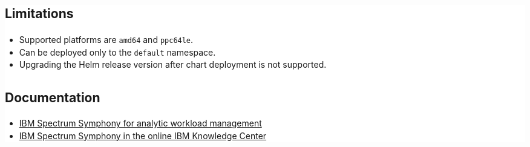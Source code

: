## Limitations
* Supported platforms are `amd64` and `ppc64le`.
* Can be deployed only to the `default` namespace.
* Upgrading the Helm release version after chart deployment is not supported.

## Documentation
* [IBM Spectrum Symphony for analytic workload management](https://www.ibm.com/us-en/marketplace/analytics-workload-management)
* [IBM Spectrum Symphony in the online IBM Knowledge Center](https://www.ibm.com/support/knowledgecenter/SSZUMP_7.2.1/install_grid_sym/symphony_icp.html)
